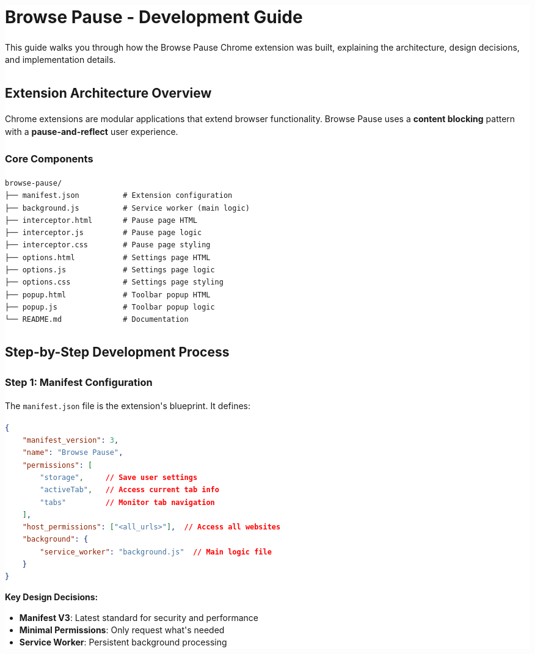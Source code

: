 # Browse Pause - Development Guide

This guide walks you through how the Browse Pause Chrome extension was built, explaining the architecture, design decisions, and implementation details.

## Extension Architecture Overview

Chrome extensions are modular applications that extend browser functionality. Browse Pause uses a **content blocking** pattern with a **pause-and-reflect** user experience.

### Core Components

```
browse-pause/
├── manifest.json          # Extension configuration
├── background.js          # Service worker (main logic)
├── interceptor.html       # Pause page HTML
├── interceptor.js         # Pause page logic
├── interceptor.css        # Pause page styling
├── options.html           # Settings page HTML
├── options.js             # Settings page logic
├── options.css            # Settings page styling
├── popup.html             # Toolbar popup HTML
├── popup.js               # Toolbar popup logic
└── README.md              # Documentation
```

## Step-by-Step Development Process

### Step 1: Manifest Configuration

The `manifest.json` file is the extension's blueprint. It defines:

```json
{
    "manifest_version": 3,
    "name": "Browse Pause",
    "permissions": [
        "storage",     // Save user settings
        "activeTab",   // Access current tab info
        "tabs"         // Monitor tab navigation
    ],
    "host_permissions": ["<all_urls>"],  // Access all websites
    "background": {
        "service_worker": "background.js"  // Main logic file
    }
}
```

**Key Design Decisions:**
- **Manifest V3**: Latest standard for security and performance
- **Minimal Permissions**: Only request what's needed
- **Service Worker**: Persistent background processing

